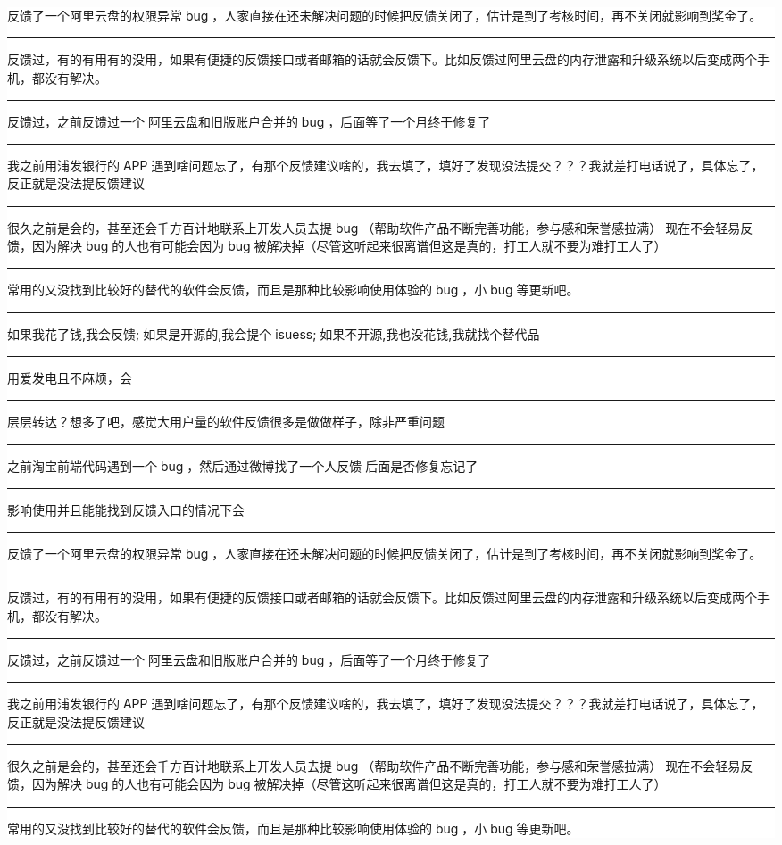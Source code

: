 反馈了一个阿里云盘的权限异常 bug ，人家直接在还未解决问题的时候把反馈关闭了，估计是到了考核时间，再不关闭就影响到奖金了。

---------------------------------------------------

反馈过，有的有用有的没用，如果有便捷的反馈接口或者邮箱的话就会反馈下。比如反馈过阿里云盘的内存泄露和升级系统以后变成两个手机，都没有解决。

---------------------------------------------------

反馈过，之前反馈过一个 阿里云盘和旧版账户合并的 bug ，后面等了一个月终于修复了

---------------------------------------------------

我之前用浦发银行的 APP 遇到啥问题忘了，有那个反馈建议啥的，我去填了，填好了发现没法提交？？？我就差打电话说了，具体忘了，反正就是没法提反馈建议

---------------------------------------------------

很久之前是会的，甚至还会千方百计地联系上开发人员去提 bug （帮助软件产品不断完善功能，参与感和荣誉感拉满）
现在不会轻易反馈，因为解决 bug 的人也有可能会因为 bug 被解决掉（尽管这听起来很离谱但这是真的，打工人就不要为难打工人了）

---------------------------------------------------

常用的又没找到比较好的替代的软件会反馈，而且是那种比较影响使用体验的 bug ，小 bug 等更新吧。

---------------------------------------------------

如果我花了钱,我会反馈;
如果是开源的,我会提个 isuess;
如果不开源,我也没花钱,我就找个替代品

---------------------------------------------------

用爱发电且不麻烦，会

---------------------------------------------------

层层转达？想多了吧，感觉大用户量的软件反馈很多是做做样子，除非严重问题

---------------------------------------------------

之前淘宝前端代码遇到一个 bug ，然后通过微博找了一个人反馈
后面是否修复忘记了

---------------------------------------------------

影响使用并且能能找到反馈入口的情况下会

---------------------------------------------------

反馈了一个阿里云盘的权限异常 bug ，人家直接在还未解决问题的时候把反馈关闭了，估计是到了考核时间，再不关闭就影响到奖金了。

---------------------------------------------------

反馈过，有的有用有的没用，如果有便捷的反馈接口或者邮箱的话就会反馈下。比如反馈过阿里云盘的内存泄露和升级系统以后变成两个手机，都没有解决。

---------------------------------------------------

反馈过，之前反馈过一个 阿里云盘和旧版账户合并的 bug ，后面等了一个月终于修复了

---------------------------------------------------

我之前用浦发银行的 APP 遇到啥问题忘了，有那个反馈建议啥的，我去填了，填好了发现没法提交？？？我就差打电话说了，具体忘了，反正就是没法提反馈建议

---------------------------------------------------

很久之前是会的，甚至还会千方百计地联系上开发人员去提 bug （帮助软件产品不断完善功能，参与感和荣誉感拉满）
现在不会轻易反馈，因为解决 bug 的人也有可能会因为 bug 被解决掉（尽管这听起来很离谱但这是真的，打工人就不要为难打工人了）

---------------------------------------------------

常用的又没找到比较好的替代的软件会反馈，而且是那种比较影响使用体验的 bug ，小 bug 等更新吧。

